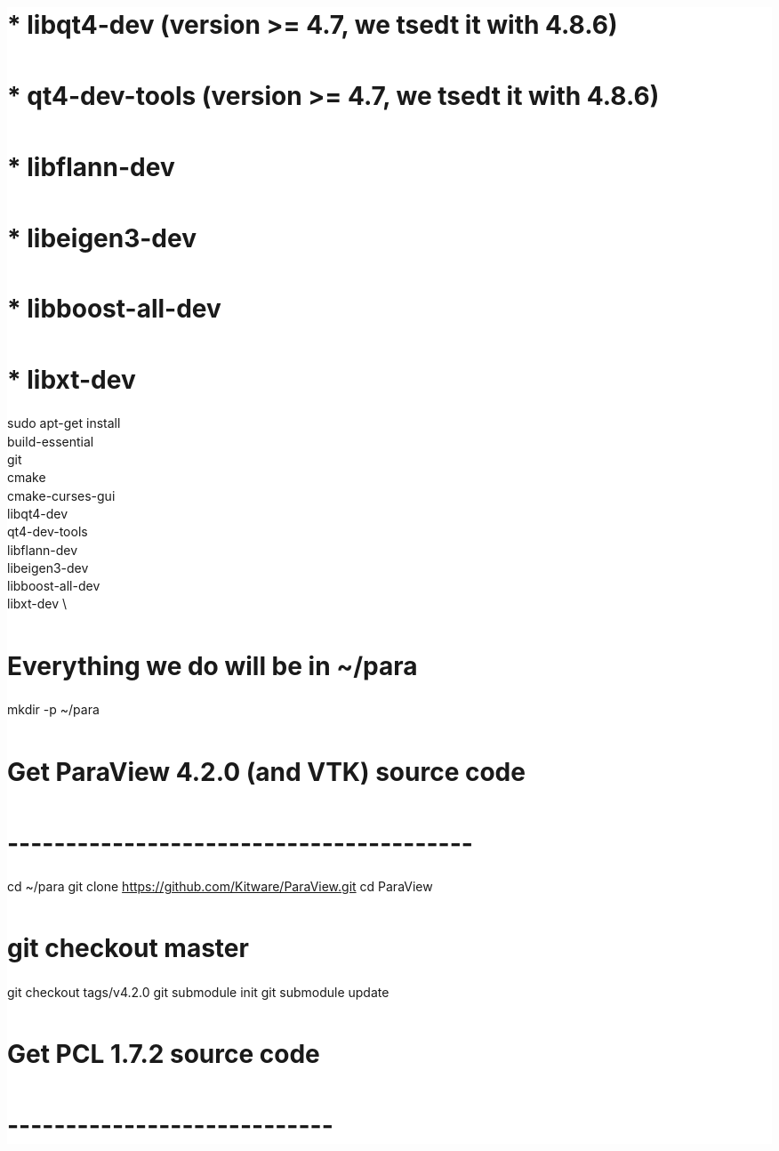 # * libqt4-dev (version >= 4.7, we tsedt it with 4.8.6)
# * qt4-dev-tools (version >= 4.7, we tsedt it with 4.8.6)
# * libflann-dev
# * libeigen3-dev
# * libboost-all-dev
# * libxt-dev

sudo apt-get install  \
build-essential \
git \
cmake \
cmake-curses-gui \
libqt4-dev \
qt4-dev-tools \
libflann-dev \
libeigen3-dev \
libboost-all-dev \
libxt-dev \

# Everything we do will be in ~/para
mkdir -p ~/para


# Get ParaView 4.2.0 (and VTK) source code
# ----------------------------------------

cd ~/para
git clone https://github.com/Kitware/ParaView.git
cd ParaView
# git checkout master
git checkout tags/v4.2.0
git submodule init
git submodule update


# Get PCL 1.7.2 source code
# ----------------------------
